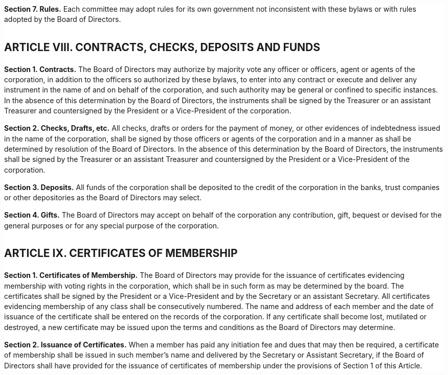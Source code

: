 **Section 7. Rules.** Each committee may adopt rules for its own
government not inconsistent with these bylaws or with rules adopted by
the Board of Directors.

**ARTICLE VIII. CONTRACTS, CHECKS, DEPOSITS AND FUNDS**
-------------------------------------------------------

**Section 1. Contracts.** The Board of Directors may authorize by
majority vote any officer or officers, agent or agents of the
corporation, in addition to the officers so authorized by these bylaws,
to enter into any contract or execute and deliver any instrument in the
name of and on behalf of the corporation, and such authority may be
general or confined to specific instances. In the absence of this
determination by the Board of Directors, the instruments shall be signed
by the Treasurer or an assistant Treasurer and countersigned by the
President or a Vice-President of the corporation.

**Section 2. Checks, Drafts, etc.** All checks, drafts or orders for the
payment of money, or other evidences of indebtedness issued in the name
of the corporation, shall be signed by those officers or agents of the
corporation and in a manner as shall be determined by resolution of the
Board of Directors. In the absence of this determination by the Board of
Directors, the instruments shall be signed by the Treasurer or an
assistant Treasurer and countersigned by the President or a
Vice-President of the corporation.

**Section 3. Deposits.** All funds of the corporation shall be deposited
to the credit of the corporation in the banks, trust companies or other
depositories as the Board of Directors may select.

**Section 4. Gifts.** The Board of Directors may accept on behalf of the
corporation any contribution, gift, bequest or devised for the general
purposes or for any special purpose of the corporation.

**ARTICLE IX. CERTIFICATES OF MEMBERSHIP**
------------------------------------------

**Section 1. Certificates of Membership.** The Board of Directors may
provide for the issuance of certificates evidencing membership with
voting rights in the corporation, which shall be in such form as may be
determined by the board. The certificates shall be signed by the
President or a Vice-President and by the Secretary or an assistant
Secretary. All certificates evidencing membership of any class shall be
consecutively numbered. The name and address of each member and the date
of issuance of the certificate shall be entered on the records of the
corporation. If any certificate shall become lost, mutilated or
destroyed, a new certificate may be issued upon the terms and conditions
as the Board of Directors may determine.

**Section 2. Issuance of Certificates.** When a member has paid any
initiation fee and dues that may then be required, a certificate of
membership shall be issued in such member’s name and delivered by the
Secretary or Assistant Secretary, if the Board of Directors shall have
provided for the issuance of certificates of membership under the
provisions of Section 1 of this Article.
